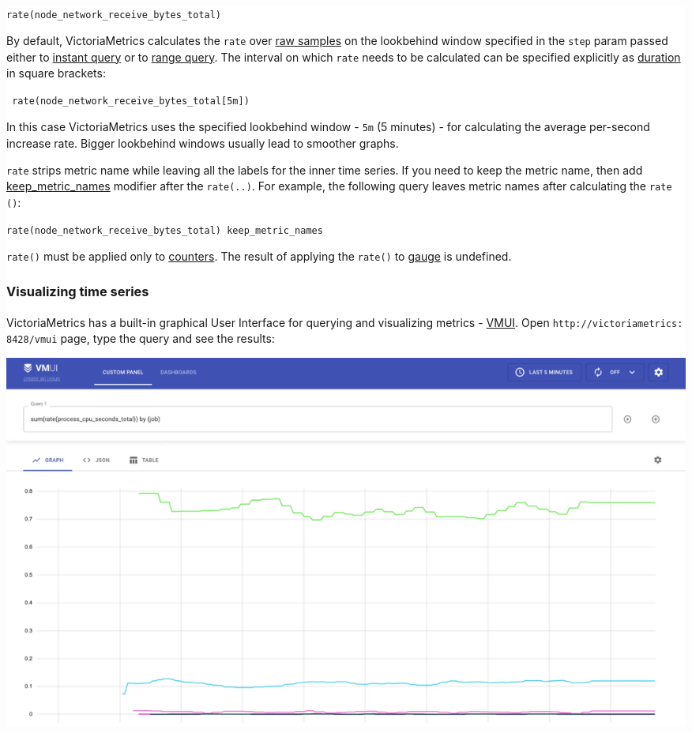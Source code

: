 ```metricsql
rate(node_network_receive_bytes_total)
```

By default, VictoriaMetrics calculates the `rate` over [raw samples](#raw-samples) on the lookbehind window specified in the `step` param
passed either to [instant query](#instant-query) or to [range query](#range-query).
The interval on which `rate` needs to be calculated can be specified explicitly
as [duration](https://prometheus.io/docs/prometheus/latest/querying/basics/#time-durations) in square brackets:

```metricsql
 rate(node_network_receive_bytes_total[5m])
```

In this case VictoriaMetrics uses the specified lookbehind window - `5m` (5 minutes) - for calculating the average per-second increase rate.
Bigger lookbehind windows usually lead to smoother graphs.

`rate` strips metric name while leaving all the labels for the inner time series. If you need to keep the metric name,
then add [keep_metric_names](https://docs.victoriametrics.com/MetricsQL.html#keep_metric_names) modifier
after the `rate(..)`. For example, the following query leaves metric names after calculating the `rate()`:

```metricsql
rate(node_network_receive_bytes_total) keep_metric_names
```

`rate()` must be applied only to [counters](#counter). The result of applying the `rate()` to [gauge](#gauge) is undefined.

### Visualizing time series

VictoriaMetrics has a built-in graphical User Interface for querying and visualizing metrics -
[VMUI](https://docs.victoriametrics.com/Single-server-VictoriaMetrics.html#vmui).
Open `http://victoriametrics:8428/vmui` page, type the query and see the results:

<img src="keyConcepts_vmui.webp">
